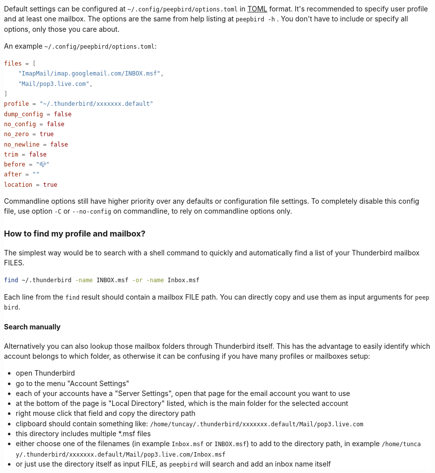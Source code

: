 Default settings can be configured at `~/.config/peepbird/options.toml` in
[TOML](https://toml.io/) format. It's recommended to specify user profile and
at least one mailbox. The options are the same from help listing at `peepbird
-h` . You don't have to include or specify all options, only those you care
about.

An example `~/.config/peepbird/options.toml`:

```toml
files = [
    "ImapMail/imap.googlemail.com/INBOX.msf",
    "Mail/pop3.live.com",
]
profile = "~/.thunderbird/xxxxxxx.default"
dump_config = false
no_config = false
no_zero = true
no_newline = false
trim = false
before = "📪"
after = ""
location = true
```

Commandline options still have higher priority over any defaults or
configuration file settings. To completely disable this config file, use option
`-C` or `--no-config` on commandline, to rely on commandline options only.

### How to find my profile and mailbox?

The simplest way would be to search with a shell command to quickly and
automatically find a list of your Thunderbird mailbox FILES.

```sh
find ~/.thunderbird -name INBOX.msf -or -name Inbox.msf
```

Each line from the `find` result should contain a mailbox FILE path. You can
directly copy and use them as input arguments for `peepbird`.

#### Search manually

Alternatively you can also lookup those mailbox folders through Thunderbird
itself. This has the advantage to easily identify which account belongs to
which folder, as otherwise it can be confusing if you have many profiles or
mailboxes setup:

- open Thunderbird
- go to the menu "Account Settings"
- each of your accounts have a "Server Settings", open that page for the email
  account you want to use
- at the bottom of the page is "Local Directory" listed, which is the main
  folder for the selected account
- right mouse click that field and copy the directory path
- clipboard should contain something like:
  `/home/tuncay/.thunderbird/xxxxxxx.default/Mail/pop3.live.com`
- this directory includes multiple \*.msf files
- either choose one of the filenames (in example `Inbox.msf` or `INBOX.msf`) to
  add to the directory path, in example
  `/home/tuncay/.thunderbird/xxxxxxx.default/Mail/pop3.live.com/Inbox.msf`
- or just use the directory itself as input FILE, as `peepbird` will search and
  add an inbox name itself
